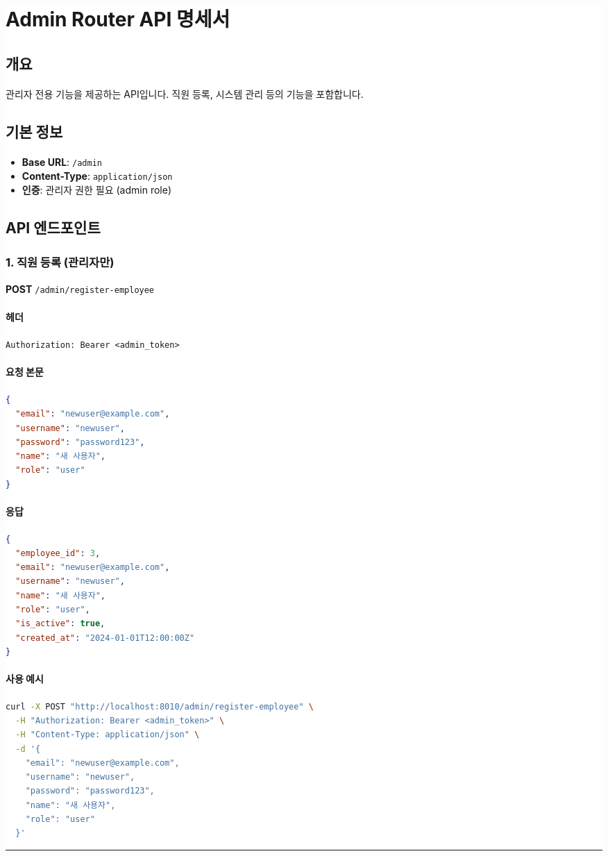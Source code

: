 # Admin Router API 명세서

## 개요
관리자 전용 기능을 제공하는 API입니다. 직원 등록, 시스템 관리 등의 기능을 포함합니다.

## 기본 정보
- **Base URL**: `/admin`
- **Content-Type**: `application/json`
- **인증**: 관리자 권한 필요 (admin role)

## API 엔드포인트

### 1. 직원 등록 (관리자만)
**POST** `/admin/register-employee`

#### 헤더
```
Authorization: Bearer <admin_token>
```

#### 요청 본문
```json
{
  "email": "newuser@example.com",
  "username": "newuser",
  "password": "password123",
  "name": "새 사용자",
  "role": "user"
}
```

#### 응답
```json
{
  "employee_id": 3,
  "email": "newuser@example.com",
  "username": "newuser",
  "name": "새 사용자",
  "role": "user",
  "is_active": true,
  "created_at": "2024-01-01T12:00:00Z"
}
```

#### 사용 예시
```bash
curl -X POST "http://localhost:8010/admin/register-employee" \
  -H "Authorization: Bearer <admin_token>" \
  -H "Content-Type: application/json" \
  -d '{
    "email": "newuser@example.com",
    "username": "newuser",
    "password": "password123",
    "name": "새 사용자",
    "role": "user"
  }'
```

---